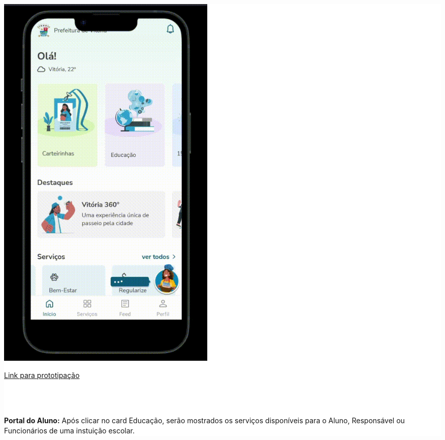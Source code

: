 <img width="400" src="./imagens/2023/UpCitiesPrototipacao.gif">
</div>

[Link para prototipação](https://www.figma.com/proto/xfhSEijiCN4dqtjUAnJS14/UpCities?type=design&node-id=21-5&t=3W4Hcl5pWD3T9d9v-0&scaling=scale-down&page-id=3%3A3&starting-point-node-id=21%3A5&show-proto-sidebar=1)

<br></br>

**Portal do Aluno:** Após clicar no card Educação, serão mostrados os serviços disponíveis para o Aluno, Responsável ou Funcionários de uma instuição escolar.
